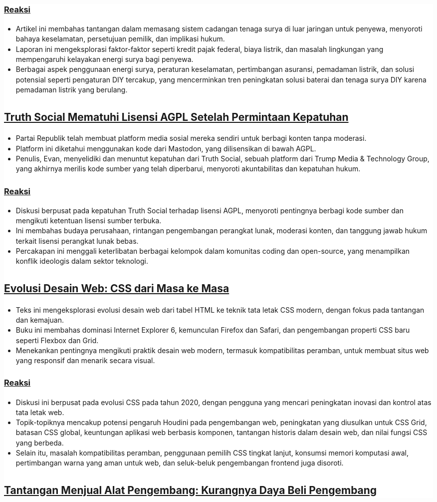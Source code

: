 ### [Reaksi](https://news.ycombinator.com/item?id=40025195)

- Artikel ini membahas tantangan dalam memasang sistem cadangan tenaga surya di luar jaringan untuk penyewa, menyoroti bahaya keselamatan, persetujuan pemilik, dan implikasi hukum.
- Laporan ini mengeksplorasi faktor-faktor seperti kredit pajak federal, biaya listrik, dan masalah lingkungan yang mempengaruhi kelayakan energi surya bagi penyewa.
- Berbagai aspek penggunaan energi surya, peraturan keselamatan, pertimbangan asuransi, pemadaman listrik, dan solusi potensial seperti pengaturan DIY tercakup, yang mencerminkan tren peningkatan solusi baterai dan tenaga surya DIY karena pemadaman listrik yang berulang.

## [Truth Social Mematuhi Lisensi AGPL Setelah Permintaan Kepatuhan](https://boehs.org/node/truth-social)

- Partai Republik telah membuat platform media sosial mereka sendiri untuk berbagi konten tanpa moderasi.
- Platform ini diketahui menggunakan kode dari Mastodon, yang dilisensikan di bawah AGPL.
- Penulis, Evan, menyelidiki dan menuntut kepatuhan dari Truth Social, sebuah platform dari Trump Media & Technology Group, yang akhirnya merilis kode sumber yang telah diperbarui, menyoroti akuntabilitas dan kepatuhan hukum.

### [Reaksi](https://news.ycombinator.com/item?id=40028338)

- Diskusi berpusat pada kepatuhan Truth Social terhadap lisensi AGPL, menyoroti pentingnya berbagi kode sumber dan mengikuti ketentuan lisensi sumber terbuka.
- Ini membahas budaya perusahaan, rintangan pengembangan perangkat lunak, moderasi konten, dan tanggung jawab hukum terkait lisensi perangkat lunak bebas.
- Percakapan ini menggali keterlibatan berbagai kelompok dalam komunitas coding dan open-source, yang menampilkan konflik ideologis dalam sektor teknologi.

## [Evolusi Desain Web: CSS dari Masa ke Masa](https://eev.ee/blog/2020/02/01/old-css-new-css/)

- Teks ini mengeksplorasi evolusi desain web dari tabel HTML ke teknik tata letak CSS modern, dengan fokus pada tantangan dan kemajuan.
- Buku ini membahas dominasi Internet Explorer 6, kemunculan Firefox dan Safari, dan pengembangan properti CSS baru seperti Flexbox dan Grid.
- Menekankan pentingnya mengikuti praktik desain web modern, termasuk kompatibilitas peramban, untuk membuat situs web yang responsif dan menarik secara visual.

### [Reaksi](https://news.ycombinator.com/item?id=40023892)

- Diskusi ini berpusat pada evolusi CSS pada tahun 2020, dengan pengguna yang mencari peningkatan inovasi dan kontrol atas tata letak web.
- Topik-topiknya mencakup potensi pengaruh Houdini pada pengembangan web, peningkatan yang diusulkan untuk CSS Grid, batasan CSS global, keuntungan aplikasi web berbasis komponen, tantangan historis dalam desain web, dan nilai fungsi CSS yang berbeda.
- Selain itu, masalah kompatibilitas peramban, penggunaan pemilih CSS tingkat lanjut, konsumsi memori komputasi awal, pertimbangan warna yang aman untuk web, dan seluk-beluk pengembangan frontend juga disoroti.

## [Tantangan Menjual Alat Pengembang: Kurangnya Daya Beli Pengembang](https://twitter.com/d_feldman/status/1779203622351339955)
